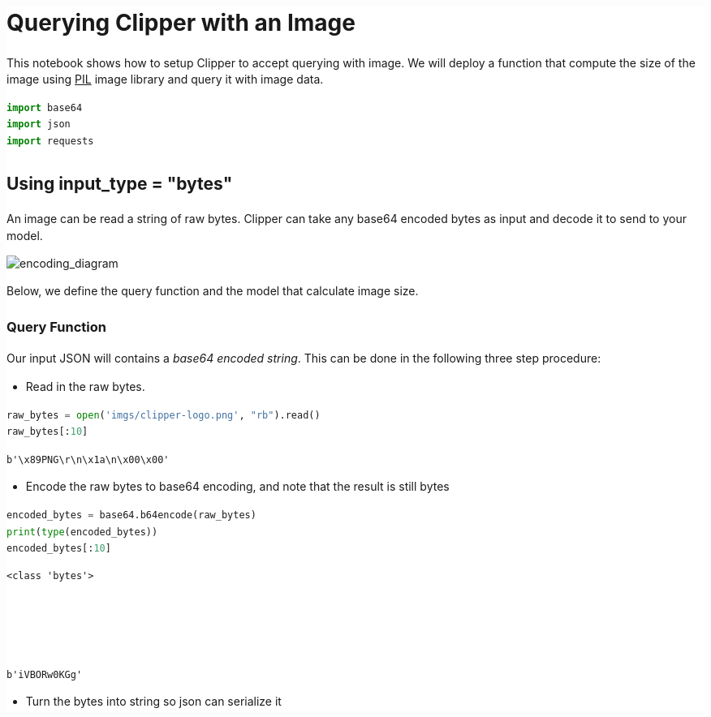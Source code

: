 
# Querying Clipper with an Image

This notebook shows how to setup Clipper to accept querying with image. We will deploy a function that compute the size of the image using [PIL](https://pillow.readthedocs.io/en/5.1.x/) image library and query it with image data. 


```python
import base64
import json
import requests
```

## Using input_type = "bytes"

An image can be read a string of raw bytes. Clipper can take any base64 encoded bytes as input and decode it to send to your model. 

![encoding_diagram](imgs/encoding_explained.png)

Below, we define the query function and the model that calculate image size.

### Query Function
Our input JSON will contains a *base64 encoded string*. This can be done in the following three step procedure:

- Read in the raw bytes.


```python
raw_bytes = open('imgs/clipper-logo.png', "rb").read()
raw_bytes[:10]
```




    b'\x89PNG\r\n\x1a\n\x00\x00'



- Encode the raw bytes to base64 encoding, and note that the result is still bytes


```python
encoded_bytes = base64.b64encode(raw_bytes)
print(type(encoded_bytes))
encoded_bytes[:10]
```

    <class 'bytes'>





    b'iVBORw0KGg'



- Turn the bytes into string so json can serialize it
